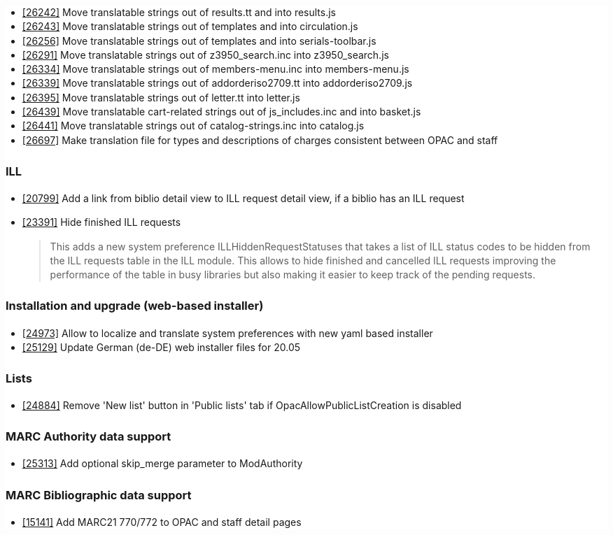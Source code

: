 - [[26242]](http://bugs.koha-community.org/bugzilla3/show_bug.cgi?id=26242) Move translatable strings out of results.tt and into results.js
- [[26243]](http://bugs.koha-community.org/bugzilla3/show_bug.cgi?id=26243) Move translatable strings out of templates and into circulation.js
- [[26256]](http://bugs.koha-community.org/bugzilla3/show_bug.cgi?id=26256) Move translatable strings out of templates and into serials-toolbar.js
- [[26291]](http://bugs.koha-community.org/bugzilla3/show_bug.cgi?id=26291) Move translatable strings out of z3950_search.inc into z3950_search.js
- [[26334]](http://bugs.koha-community.org/bugzilla3/show_bug.cgi?id=26334) Move translatable strings out of members-menu.inc into members-menu.js
- [[26339]](http://bugs.koha-community.org/bugzilla3/show_bug.cgi?id=26339) Move translatable strings out of addorderiso2709.tt into addorderiso2709.js
- [[26395]](http://bugs.koha-community.org/bugzilla3/show_bug.cgi?id=26395) Move translatable strings out of letter.tt into letter.js
- [[26439]](http://bugs.koha-community.org/bugzilla3/show_bug.cgi?id=26439) Move translatable cart-related strings out of js_includes.inc and into basket.js
- [[26441]](http://bugs.koha-community.org/bugzilla3/show_bug.cgi?id=26441) Move translatable strings out of catalog-strings.inc into catalog.js
- [[26697]](http://bugs.koha-community.org/bugzilla3/show_bug.cgi?id=26697) Make translation file for types and descriptions of charges consistent between OPAC and staff

### ILL

- [[20799]](http://bugs.koha-community.org/bugzilla3/show_bug.cgi?id=20799) Add a link from biblio detail view to ILL request detail view, if a biblio has an ILL request
- [[23391]](http://bugs.koha-community.org/bugzilla3/show_bug.cgi?id=23391) Hide finished ILL requests

  >This adds a new system preference ILLHiddenRequestStatuses that takes a list of ILL status codes to be hidden from the ILL requests table in the ILL module. This allows to hide finished and cancelled ILL requests improving the performance of the table in busy libraries but also making it easier to keep track of the pending requests.

### Installation and upgrade (web-based installer)

- [[24973]](http://bugs.koha-community.org/bugzilla3/show_bug.cgi?id=24973) Allow to localize and translate system preferences with new yaml based installer
- [[25129]](http://bugs.koha-community.org/bugzilla3/show_bug.cgi?id=25129) Update German (de-DE) web installer files for 20.05

### Lists

- [[24884]](http://bugs.koha-community.org/bugzilla3/show_bug.cgi?id=24884) Remove 'New list' button in 'Public lists' tab if OpacAllowPublicListCreation is disabled

### MARC Authority data support

- [[25313]](http://bugs.koha-community.org/bugzilla3/show_bug.cgi?id=25313) Add optional skip_merge parameter to ModAuthority

### MARC Bibliographic data support

- [[15141]](http://bugs.koha-community.org/bugzilla3/show_bug.cgi?id=15141) Add MARC21 770/772 to OPAC and staff detail pages
